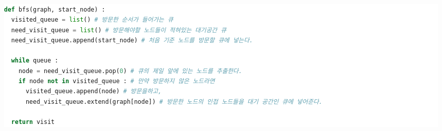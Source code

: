 ```python
def bfs(graph, start_node) :
  visited_queue = list() # 방문한 순서가 들어가는 큐
  need_visit_queue = list() # 방문해야할 노드들이 적혀있는 대기공간 큐
  need_visit_queue.append(start_node) # 처음 기준 노드를 방문할 큐에 넣는다.

  while queue :
    node = need_visit_queue.pop(0) # 큐의 제일 앞에 있는 노드를 추출한다.
    if node not in visited_queue : # 만약 방문하지 않은 노드라면
      visited_queue.append(node) # 방문을하고,
      need_visit_queue.extend(graph[node]) # 방문한 노드의 인접 노드들을 대기 공간인 큐에 넣어준다.

  return visit
```
